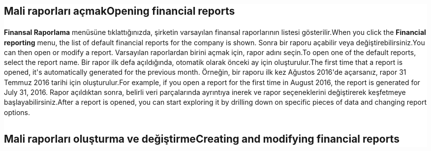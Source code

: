 ## <a name="opening-financial-reports"></a><span data-ttu-id="81644-230">Mali raporları açmak</span><span class="sxs-lookup"><span data-stu-id="81644-230">Opening financial reports</span></span>
<span data-ttu-id="81644-231">**Finansal Raporlama** menüsüne tıklattığınızda, şirketin varsayılan finansal raporlarının listesi gösterilir.</span><span class="sxs-lookup"><span data-stu-id="81644-231">When you click the **Financial reporting** menu, the list of default financial reports for the company is shown.</span></span> <span data-ttu-id="81644-232">Sonra bir raporu açabilir veya değiştirebilirsiniz.</span><span class="sxs-lookup"><span data-stu-id="81644-232">You can then open or modify a report.</span></span> <span data-ttu-id="81644-233">Varsayılan raporlardan birini açmak için, rapor adını seçin.</span><span class="sxs-lookup"><span data-stu-id="81644-233">To open one of the default reports, select the report name.</span></span> <span data-ttu-id="81644-234">Bir rapor ilk defa açıldığında, otomatik olarak önceki ay için oluşturulur.</span><span class="sxs-lookup"><span data-stu-id="81644-234">The first time that a report is opened, it's automatically generated for the previous month.</span></span> <span data-ttu-id="81644-235">Örneğin, bir raporu ilk kez Ağustos 2016'de açarsanız, rapor 31 Temmuz 2016 tarihi için oluşturulur.</span><span class="sxs-lookup"><span data-stu-id="81644-235">For example, if you open a report for the first time in August 2016, the report is generated for July 31, 2016.</span></span> <span data-ttu-id="81644-236">Rapor açıldıktan sonra, belirli veri parçalarında ayrıntıya inerek ve rapor seçeneklerini değiştirerek keşfetmeye başlayabilirsiniz.</span><span class="sxs-lookup"><span data-stu-id="81644-236">After a report is opened, you can start exploring it by drilling down on specific pieces of data and changing report options.</span></span>

## <a name="creating-and-modifying-financial-reports"></a><span data-ttu-id="81644-237">Mali raporları oluşturma ve değiştirme</span><span class="sxs-lookup"><span data-stu-id="81644-237">Creating and modifying financial reports</span></span>